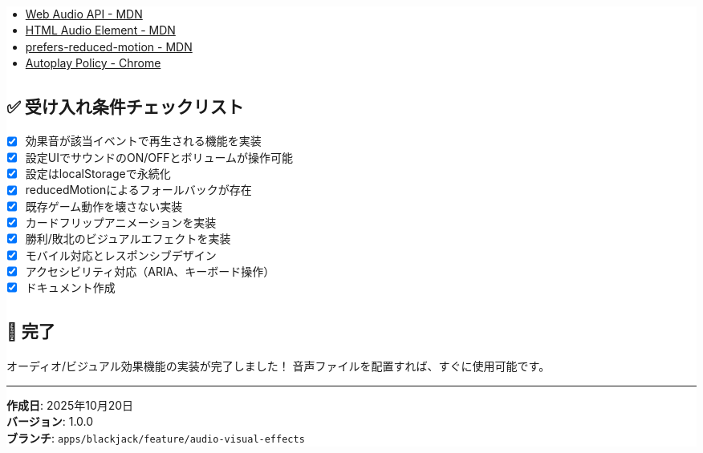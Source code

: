 - [Web Audio API - MDN](https://developer.mozilla.org/ja/docs/Web/API/Web_Audio_API)
- [HTML Audio Element - MDN](https://developer.mozilla.org/ja/docs/Web/HTML/Element/audio)
- [prefers-reduced-motion - MDN](https://developer.mozilla.org/ja/docs/Web/CSS/@media/prefers-reduced-motion)
- [Autoplay Policy - Chrome](https://developer.chrome.com/blog/autoplay/)

## ✅ 受け入れ条件チェックリスト

- [x] 効果音が該当イベントで再生される機能を実装
- [x] 設定UIでサウンドのON/OFFとボリュームが操作可能
- [x] 設定はlocalStorageで永続化
- [x] reducedMotionによるフォールバックが存在
- [x] 既存ゲーム動作を壊さない実装
- [x] カードフリップアニメーションを実装
- [x] 勝利/敗北のビジュアルエフェクトを実装
- [x] モバイル対応とレスポンシブデザイン
- [x] アクセシビリティ対応（ARIA、キーボード操作）
- [x] ドキュメント作成

## 🎉 完了

オーディオ/ビジュアル効果機能の実装が完了しました！
音声ファイルを配置すれば、すぐに使用可能です。

---

**作成日**: 2025年10月20日  
**バージョン**: 1.0.0  
**ブランチ**: `apps/blackjack/feature/audio-visual-effects`
